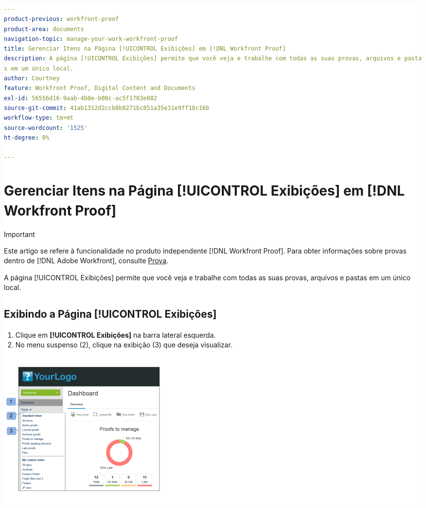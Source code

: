 ```yaml
---
product-previous: workfront-proof
product-area: documents
navigation-topic: manage-your-work-workfront-proof
title: Gerenciar Itens na Página [!UICONTROL Exibições] em [!DNL Workfront Proof]
description: A página [!UICONTROL Exibições] permite que você veja e trabalhe com todas as suas provas, arquivos e pastas em um único local.
author: Courtney
feature: Workfront Proof, Digital Content and Documents
exl-id: 56556d16-9aab-4b0e-b08c-ac5f1703e082
source-git-commit: 41ab1312d2ccb8b8271bc851a35e31e9ff18c16b
workflow-type: tm+mt
source-wordcount: '1525'
ht-degree: 0%

---
```


# Gerenciar Itens na Página [!UICONTROL Exibições] em [!DNL Workfront Proof]

>[!IMPORTANT]
>
>Este artigo se refere à funcionalidade no produto independente [!DNL Workfront Proof]. Para obter informações sobre provas dentro de [!DNL Adobe Workfront], consulte [Prova](../../../review-and-approve-work/proofing/proofing.md).

A página [!UICONTROL Exibições] permite que você veja e trabalhe com todas as suas provas, arquivos e pastas em um único local.

## Exibindo a Página [!UICONTROL Exibições]

1. Clique em **[!UICONTROL Exibições]** na barra lateral esquerda.
1. No menu suspenso (2), clique na exibição (3) que deseja visualizar.

![Exibições.png](assets/views-350x297.png)
